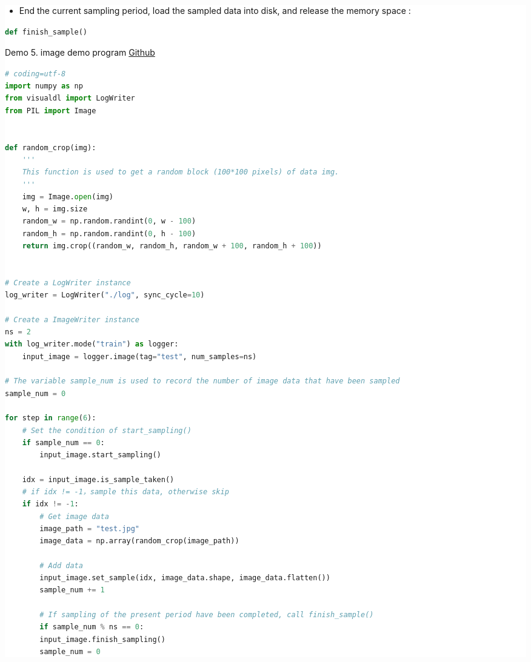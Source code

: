 * End the current sampling period, load the sampled data into disk, and release the memory space :

```python
def finish_sample()  
```

Demo 5. image demo program [Github](https://github.com/PaddlePaddle/VisualDL/blob/develop/demo/component/image-demo.py)

```python
# coding=utf-8
import numpy as np
from visualdl import LogWriter
from PIL import Image


def random_crop(img):
    '''
    This function is used to get a random block (100*100 pixels) of data img.
    '''
    img = Image.open(img)
    w, h = img.size
    random_w = np.random.randint(0, w - 100)
    random_h = np.random.randint(0, h - 100)
    return img.crop((random_w, random_h, random_w + 100, random_h + 100))


# Create a LogWriter instance
log_writer = LogWriter("./log", sync_cycle=10)

# Create a ImageWriter instance
ns = 2
with log_writer.mode("train") as logger:
    input_image = logger.image(tag="test", num_samples=ns)

# The variable sample_num is used to record the number of image data that have been sampled
sample_num = 0

for step in range(6):
    # Set the condition of start_sampling()
    if sample_num == 0:
        input_image.start_sampling()

    idx = input_image.is_sample_taken()
    # if idx != -1，sample this data, otherwise skip
    if idx != -1:
        # Get image data
        image_path = "test.jpg"
        image_data = np.array(random_crop(image_path))

        # Add data
        input_image.set_sample(idx, image_data.shape, image_data.flatten())
        sample_num += 1

        # If sampling of the present period have been completed, call finish_sample()
        if sample_num % ns == 0:
        input_image.finish_sampling()
        sample_num = 0
```
